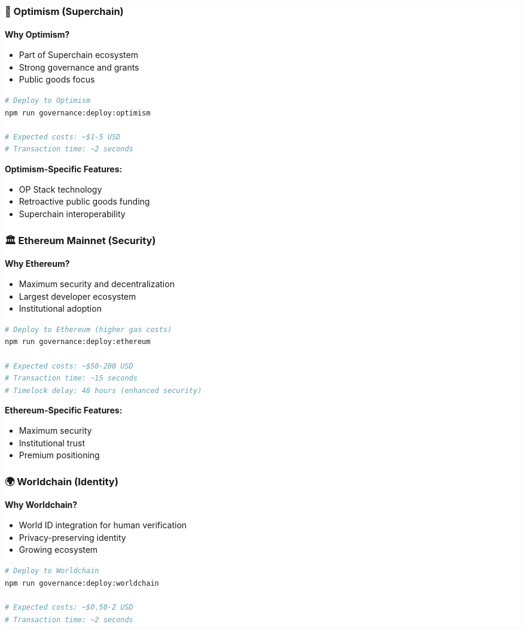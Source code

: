 ### 🔴 Optimism (Superchain)

**Why Optimism?**
- Part of Superchain ecosystem
- Strong governance and grants
- Public goods focus

```bash
# Deploy to Optimism
npm run governance:deploy:optimism

# Expected costs: ~$1-5 USD
# Transaction time: ~2 seconds
```

**Optimism-Specific Features:**
- OP Stack technology
- Retroactive public goods funding
- Superchain interoperability

### 🏛️ Ethereum Mainnet (Security)

**Why Ethereum?**
- Maximum security and decentralization
- Largest developer ecosystem
- Institutional adoption

```bash
# Deploy to Ethereum (higher gas costs)
npm run governance:deploy:ethereum

# Expected costs: ~$50-200 USD
# Transaction time: ~15 seconds
# Timelock delay: 48 hours (enhanced security)
```

**Ethereum-Specific Features:**
- Maximum security
- Institutional trust
- Premium positioning

### 🌍 Worldchain (Identity)

**Why Worldchain?**
- World ID integration for human verification
- Privacy-preserving identity
- Growing ecosystem

```bash
# Deploy to Worldchain
npm run governance:deploy:worldchain

# Expected costs: ~$0.50-2 USD
# Transaction time: ~2 seconds
```
